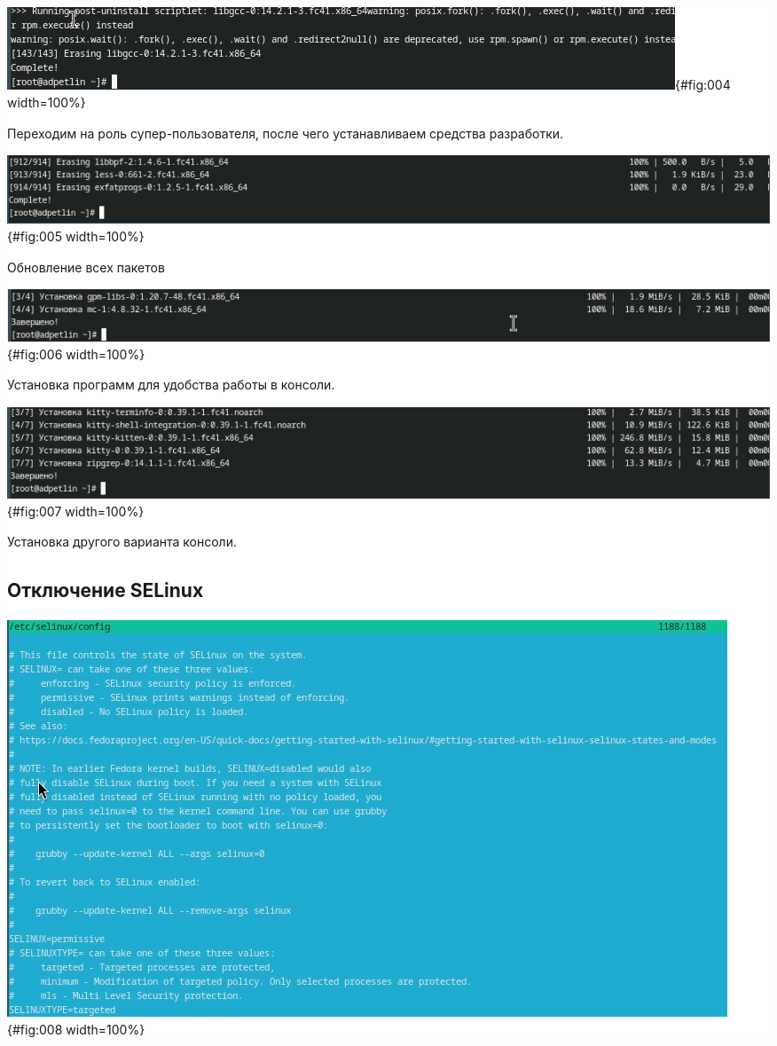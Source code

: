 ![Установка средств разработки](image/4.jpg){#fig:004 width=100%}

Переходим на роль супер-пользователя, после чего устанавливаем средства разработки.

![Обновление всех пакетов](image/5.jpg){#fig:005 width=100%}

Обновление всех пакетов

![Установка tmux и mc](image/6.jpg){#fig:006 width=100%}

Установка программ для удобства работы в консоли.

![Установка kitty](image/7.jpg){#fig:007 width=100%}

Установка другого варианта консоли.

## Отключение SELinux

![Отключение SELinux](image/8.jpg){#fig:008 width=100%}
